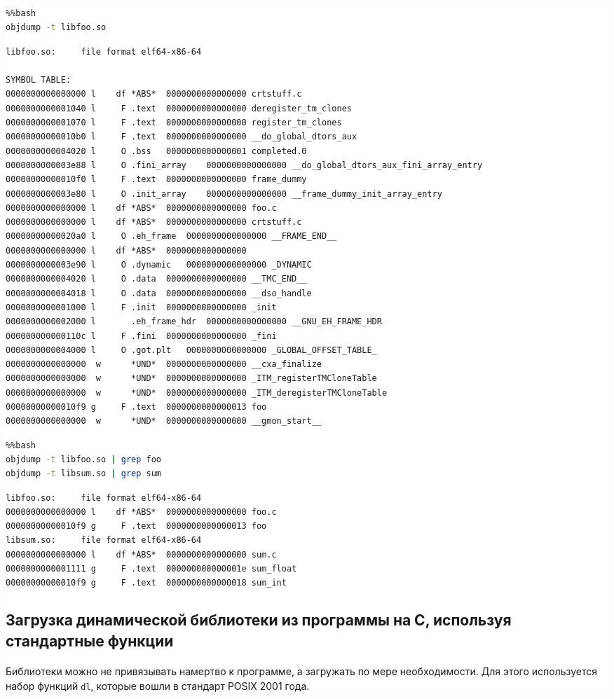 
```bash
%%bash
objdump -t libfoo.so 
```

    
    libfoo.so:     file format elf64-x86-64
    
    SYMBOL TABLE:
    0000000000000000 l    df *ABS*	0000000000000000 crtstuff.c
    0000000000001040 l     F .text	0000000000000000 deregister_tm_clones
    0000000000001070 l     F .text	0000000000000000 register_tm_clones
    00000000000010b0 l     F .text	0000000000000000 __do_global_dtors_aux
    0000000000004020 l     O .bss	0000000000000001 completed.0
    0000000000003e88 l     O .fini_array	0000000000000000 __do_global_dtors_aux_fini_array_entry
    00000000000010f0 l     F .text	0000000000000000 frame_dummy
    0000000000003e80 l     O .init_array	0000000000000000 __frame_dummy_init_array_entry
    0000000000000000 l    df *ABS*	0000000000000000 foo.c
    0000000000000000 l    df *ABS*	0000000000000000 crtstuff.c
    00000000000020a0 l     O .eh_frame	0000000000000000 __FRAME_END__
    0000000000000000 l    df *ABS*	0000000000000000 
    0000000000003e90 l     O .dynamic	0000000000000000 _DYNAMIC
    0000000000004020 l     O .data	0000000000000000 __TMC_END__
    0000000000004018 l     O .data	0000000000000000 __dso_handle
    0000000000001000 l     F .init	0000000000000000 _init
    0000000000002000 l       .eh_frame_hdr	0000000000000000 __GNU_EH_FRAME_HDR
    000000000000110c l     F .fini	0000000000000000 _fini
    0000000000004000 l     O .got.plt	0000000000000000 _GLOBAL_OFFSET_TABLE_
    0000000000000000  w      *UND*	0000000000000000 __cxa_finalize
    0000000000000000  w      *UND*	0000000000000000 _ITM_registerTMCloneTable
    0000000000000000  w      *UND*	0000000000000000 _ITM_deregisterTMCloneTable
    00000000000010f9 g     F .text	0000000000000013 foo
    0000000000000000  w      *UND*	0000000000000000 __gmon_start__
    
    



```bash
%%bash
objdump -t libfoo.so | grep foo
objdump -t libsum.so | grep sum
```

    libfoo.so:     file format elf64-x86-64
    0000000000000000 l    df *ABS*	0000000000000000 foo.c
    00000000000010f9 g     F .text	0000000000000013 foo
    libsum.so:     file format elf64-x86-64
    0000000000000000 l    df *ABS*	0000000000000000 sum.c
    0000000000001111 g     F .text	000000000000001e sum_float
    00000000000010f9 g     F .text	0000000000000018 sum_int


## Загрузка динамической библиотеки из программы на С, используя стандартные функции
Библиотеки можно не привязывать намертво к программе, а загружать по мере необходимости. Для этого используется набор функций `dl`, которые вошли в стандарт POSIX 2001 года.
